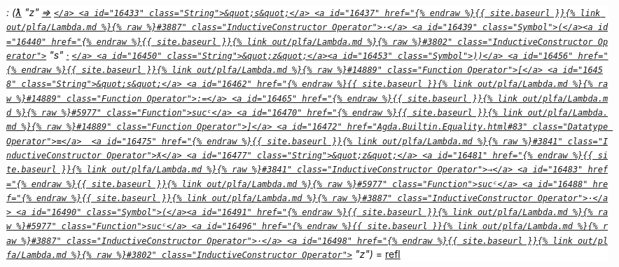 <a id="16418" href="{% endraw %}{{ site.baseurl }}{% link out/plfa/Lambda.md %}{% raw %}#16418" class="Function">_</a> <a id="16420" class="Symbol">:</a> <a id="16422" class="Symbol">(</a><a id="16423" href="{% endraw %}{{ site.baseurl }}{% link out/plfa/Lambda.md %}{% raw %}#3841" class="InductiveConstructor Operator">ƛ</a> <a id="16425" class="String">&quot;z&quot;</a> <a id="16429" href="{% endraw %}{{ site.baseurl }}{% link out/plfa/Lambda.md %}{% raw %}#3841" class="InductiveConstructor Operator">⇒</a> <a id="16431" href="{% endraw %}{{ site.baseurl }}{% link out/plfa/Lambda.md %}{% raw %}#3802" class="InductiveConstructor Operator">`</a> <a id="16433" class="String">&quot;s&quot;</a> <a id="16437" href="{% endraw %}{{ site.baseurl }}{% link out/plfa/Lambda.md %}{% raw %}#3887" class="InductiveConstructor Operator">·</a> <a id="16439" class="Symbol">(</a><a id="16440" href="{% endraw %}{{ site.baseurl }}{% link out/plfa/Lambda.md %}{% raw %}#3802" class="InductiveConstructor Operator">`</a> <a id="16442" class="String">&quot;s&quot;</a> <a id="16446" href="{% endraw %}{{ site.baseurl }}{% link out/plfa/Lambda.md %}{% raw %}#3887" class="InductiveConstructor Operator">·</a> <a id="16448" href="{% endraw %}{{ site.baseurl }}{% link out/plfa/Lambda.md %}{% raw %}#3802" class="InductiveConstructor Operator">`</a> <a id="16450" class="String">&quot;z&quot;</a><a id="16453" class="Symbol">))</a> <a id="16456" href="{% endraw %}{{ site.baseurl }}{% link out/plfa/Lambda.md %}{% raw %}#14889" class="Function Operator">[</a> <a id="16458" class="String">&quot;s&quot;</a> <a id="16462" href="{% endraw %}{{ site.baseurl }}{% link out/plfa/Lambda.md %}{% raw %}#14889" class="Function Operator">:=</a> <a id="16465" href="{% endraw %}{{ site.baseurl }}{% link out/plfa/Lambda.md %}{% raw %}#5977" class="Function">sucᶜ</a> <a id="16470" href="{% endraw %}{{ site.baseurl }}{% link out/plfa/Lambda.md %}{% raw %}#14889" class="Function Operator">]</a> <a id="16472" href="Agda.Builtin.Equality.html#83" class="Datatype Operator">≡</a>  <a id="16475" href="{% endraw %}{{ site.baseurl }}{% link out/plfa/Lambda.md %}{% raw %}#3841" class="InductiveConstructor Operator">ƛ</a> <a id="16477" class="String">&quot;z&quot;</a> <a id="16481" href="{% endraw %}{{ site.baseurl }}{% link out/plfa/Lambda.md %}{% raw %}#3841" class="InductiveConstructor Operator">⇒</a> <a id="16483" href="{% endraw %}{{ site.baseurl }}{% link out/plfa/Lambda.md %}{% raw %}#5977" class="Function">sucᶜ</a> <a id="16488" href="{% endraw %}{{ site.baseurl }}{% link out/plfa/Lambda.md %}{% raw %}#3887" class="InductiveConstructor Operator">·</a> <a id="16490" class="Symbol">(</a><a id="16491" href="{% endraw %}{{ site.baseurl }}{% link out/plfa/Lambda.md %}{% raw %}#5977" class="Function">sucᶜ</a> <a id="16496" href="{% endraw %}{{ site.baseurl }}{% link out/plfa/Lambda.md %}{% raw %}#3887" class="InductiveConstructor Operator">·</a> <a id="16498" href="{% endraw %}{{ site.baseurl }}{% link out/plfa/Lambda.md %}{% raw %}#3802" class="InductiveConstructor Operator">`</a> <a id="16500" class="String">&quot;z&quot;</a><a id="16503" class="Symbol">)</a>
<a id="16505" class="Symbol">_</a> <a id="16507" class="Symbol">=</a> <a id="16509" href="Agda.Builtin.Equality.html#140" class="InductiveConstructor">refl</a>

